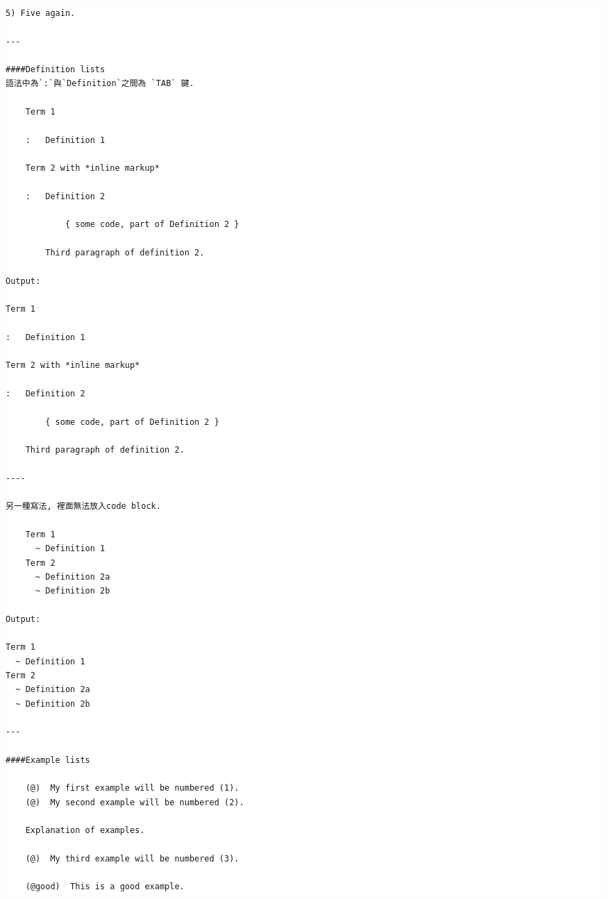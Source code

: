 ~~~~~~~~~
5) Five again.  

---  

####Definition lists  
語法中為`:`與`Definition`之間為 `TAB` 鍵.  

    Term 1

    :   Definition 1

    Term 2 with *inline markup*

    :   Definition 2

            { some code, part of Definition 2 }

        Third paragraph of definition 2.

Output:  

Term 1

:   Definition 1

Term 2 with *inline markup*

:   Definition 2

        { some code, part of Definition 2 }

    Third paragraph of definition 2.

----  

另一種寫法, 裡面無法放入code block.  

    Term 1
      ~ Definition 1
    Term 2
      ~ Definition 2a  
      ~ Definition 2b

Output:  
 
Term 1
  ~ Definition 1
Term 2
  ~ Definition 2a  
  ~ Definition 2b

---  

####Example lists  

    (@)  My first example will be numbered (1).
    (@)  My second example will be numbered (2).

    Explanation of examples.

    (@)  My third example will be numbered (3).  

    (@good)  This is a good example.
~~~~~~~~~